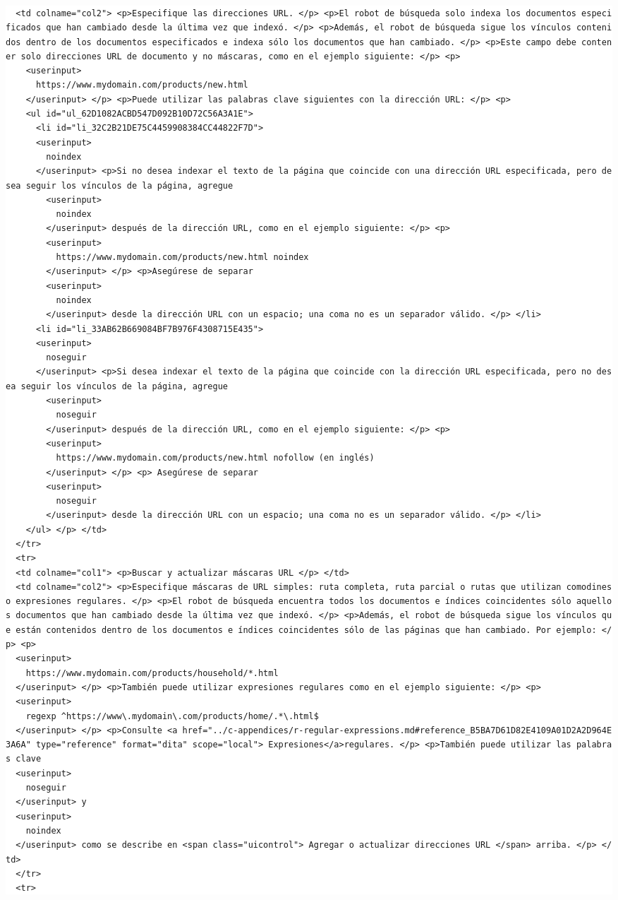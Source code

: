       <td colname="col2"> <p>Especifique las direcciones URL. </p> <p>El robot de búsqueda solo indexa los documentos especificados que han cambiado desde la última vez que indexó. </p> <p>Además, el robot de búsqueda sigue los vínculos contenidos dentro de los documentos especificados e indexa sólo los documentos que han cambiado. </p> <p>Este campo debe contener solo direcciones URL de documento y no máscaras, como en el ejemplo siguiente: </p> <p> 
        <userinput>
          https://www.mydomain.com/products/new.html 
        </userinput> </p> <p>Puede utilizar las palabras clave siguientes con la dirección URL: </p> <p> 
        <ul id="ul_62D1082ACBD547D092B10D72C56A3A1E"> 
          <li id="li_32C2B21DE75C4459908384CC44822F7D"> 
          <userinput>
            noindex 
          </userinput> <p>Si no desea indexar el texto de la página que coincide con una dirección URL especificada, pero desea seguir los vínculos de la página, agregue 
            <userinput>
              noindex 
            </userinput> después de la dirección URL, como en el ejemplo siguiente: </p> <p> 
            <userinput>
              https://www.mydomain.com/products/new.html noindex 
            </userinput> </p> <p>Asegúrese de separar 
            <userinput>
              noindex 
            </userinput> desde la dirección URL con un espacio; una coma no es un separador válido. </p> </li> 
          <li id="li_33AB62B669084BF7B976F4308715E435"> 
          <userinput>
            noseguir 
          </userinput> <p>Si desea indexar el texto de la página que coincide con la dirección URL especificada, pero no desea seguir los vínculos de la página, agregue 
            <userinput>
              noseguir 
            </userinput> después de la dirección URL, como en el ejemplo siguiente: </p> <p> 
            <userinput>
              https://www.mydomain.com/products/new.html nofollow (en inglés) 
            </userinput> </p> <p> Asegúrese de separar 
            <userinput>
              noseguir 
            </userinput> desde la dirección URL con un espacio; una coma no es un separador válido. </p> </li> 
        </ul> </p> </td> 
      </tr> 
      <tr> 
      <td colname="col1"> <p>Buscar y actualizar máscaras URL </p> </td> 
      <td colname="col2"> <p>Especifique máscaras de URL simples: ruta completa, ruta parcial o rutas que utilizan comodines o expresiones regulares. </p> <p>El robot de búsqueda encuentra todos los documentos e índices coincidentes sólo aquellos documentos que han cambiado desde la última vez que indexó. </p> <p>Además, el robot de búsqueda sigue los vínculos que están contenidos dentro de los documentos e índices coincidentes sólo de las páginas que han cambiado. Por ejemplo: </p> <p> 
      <userinput>
        https://www.mydomain.com/products/household/*.html 
      </userinput> </p> <p>También puede utilizar expresiones regulares como en el ejemplo siguiente: </p> <p> 
      <userinput>
        regexp ^https://www\.mydomain\.com/products/home/.*\.html$ 
      </userinput> </p> <p>Consulte <a href="../c-appendices/r-regular-expressions.md#reference_B5BA7D61D82E4109A01D2A2D964E3A6A" type="reference" format="dita" scope="local"> Expresiones</a>regulares. </p> <p>También puede utilizar las palabras clave 
      <userinput>
        noseguir 
      </userinput> y 
      <userinput>
        noindex 
      </userinput> como se describe en <span class="uicontrol"> Agregar o actualizar direcciones URL </span> arriba. </p> </td> 
      </tr> 
      <tr> 